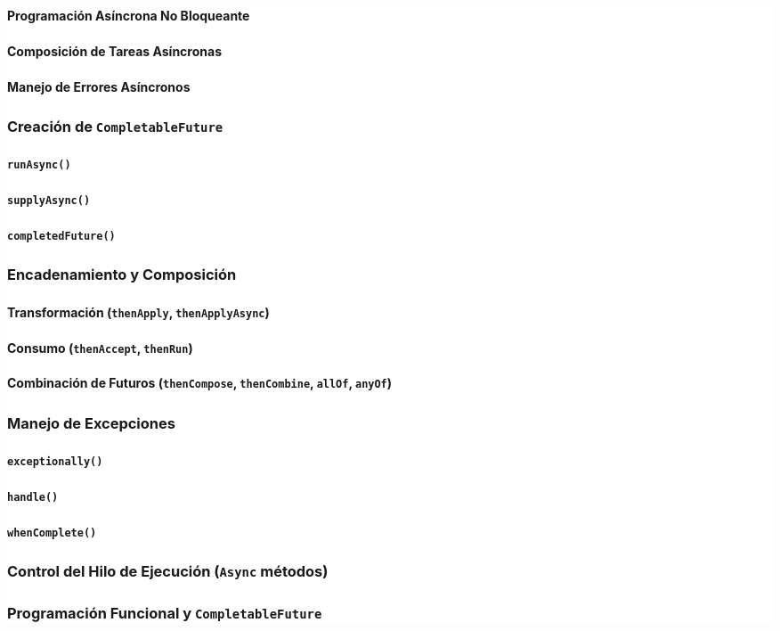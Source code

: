 <a id="programacion-asincrona-no-bloqueante"> </a>
#### Programación Asíncrona No Bloqueante

<a id="composicion-tareas-asincronas"> </a>
#### Composición de Tareas Asíncronas

<a id="manejo-errores-asincronos"> </a>
#### Manejo de Errores Asíncronos

<a id="creacion-completablefuture"> </a>
### Creación de `CompletableFuture`

<a id="runasync"> </a>
#### `runAsync()`

<a id="supplyasync"> </a>
#### `supplyAsync()`

<a id="completedfuture"> </a>
#### `completedFuture()`

<a id="encadenamiento-composicion-completablefuture"> </a>
### Encadenamiento y Composición

<a id="transformacion-completablefuture"> </a>
#### Transformación (`thenApply`, `thenApplyAsync`)

<a id="consumo-completablefuture"> </a>
#### Consumo (`thenAccept`, `thenRun`)

<a id="combinacion-futuros"> </a>
#### Combinación de Futuros (`thenCompose`, `thenCombine`, `allOf`, `anyOf`)

<a id="manejo-excepciones-completablefuture"> </a>
### Manejo de Excepciones

<a id="exceptionally"> </a>
#### `exceptionally()`

<a id="handle"> </a>
#### `handle()`

<a id="whencomplete"> </a>
#### `whenComplete()`

<a id="control-hilo-ejecucion"> </a>
### Control del Hilo de Ejecución (`Async` métodos)

<a id="programacion-funcional-completablefuture"> </a>
### Programación Funcional y `CompletableFuture`
